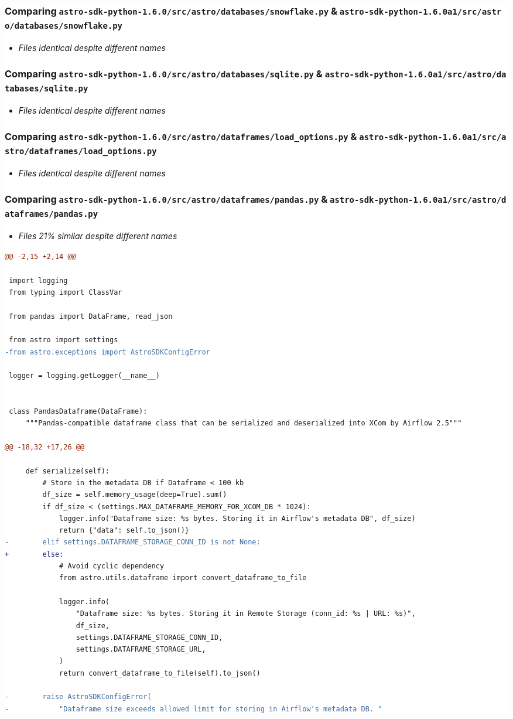 ### Comparing `astro-sdk-python-1.6.0/src/astro/databases/snowflake.py` & `astro-sdk-python-1.6.0a1/src/astro/databases/snowflake.py`

 * *Files identical despite different names*

### Comparing `astro-sdk-python-1.6.0/src/astro/databases/sqlite.py` & `astro-sdk-python-1.6.0a1/src/astro/databases/sqlite.py`

 * *Files identical despite different names*

### Comparing `astro-sdk-python-1.6.0/src/astro/dataframes/load_options.py` & `astro-sdk-python-1.6.0a1/src/astro/dataframes/load_options.py`

 * *Files identical despite different names*

### Comparing `astro-sdk-python-1.6.0/src/astro/dataframes/pandas.py` & `astro-sdk-python-1.6.0a1/src/astro/dataframes/pandas.py`

 * *Files 21% similar despite different names*

```diff
@@ -2,15 +2,14 @@
 
 import logging
 from typing import ClassVar
 
 from pandas import DataFrame, read_json
 
 from astro import settings
-from astro.exceptions import AstroSDKConfigError
 
 logger = logging.getLogger(__name__)
 
 
 class PandasDataframe(DataFrame):
     """Pandas-compatible dataframe class that can be serialized and deserialized into XCom by Airflow 2.5"""
 
@@ -18,32 +17,26 @@
 
     def serialize(self):
         # Store in the metadata DB if Dataframe < 100 kb
         df_size = self.memory_usage(deep=True).sum()
         if df_size < (settings.MAX_DATAFRAME_MEMORY_FOR_XCOM_DB * 1024):
             logger.info("Dataframe size: %s bytes. Storing it in Airflow's metadata DB", df_size)
             return {"data": self.to_json()}
-        elif settings.DATAFRAME_STORAGE_CONN_ID is not None:
+        else:
             # Avoid cyclic dependency
             from astro.utils.dataframe import convert_dataframe_to_file
 
             logger.info(
                 "Dataframe size: %s bytes. Storing it in Remote Storage (conn_id: %s | URL: %s)",
                 df_size,
                 settings.DATAFRAME_STORAGE_CONN_ID,
                 settings.DATAFRAME_STORAGE_URL,
             )
             return convert_dataframe_to_file(self).to_json()
 
-        raise AstroSDKConfigError(
-            "Dataframe size exceeds allowed limit for storing in Airflow's metadata DB. "
```